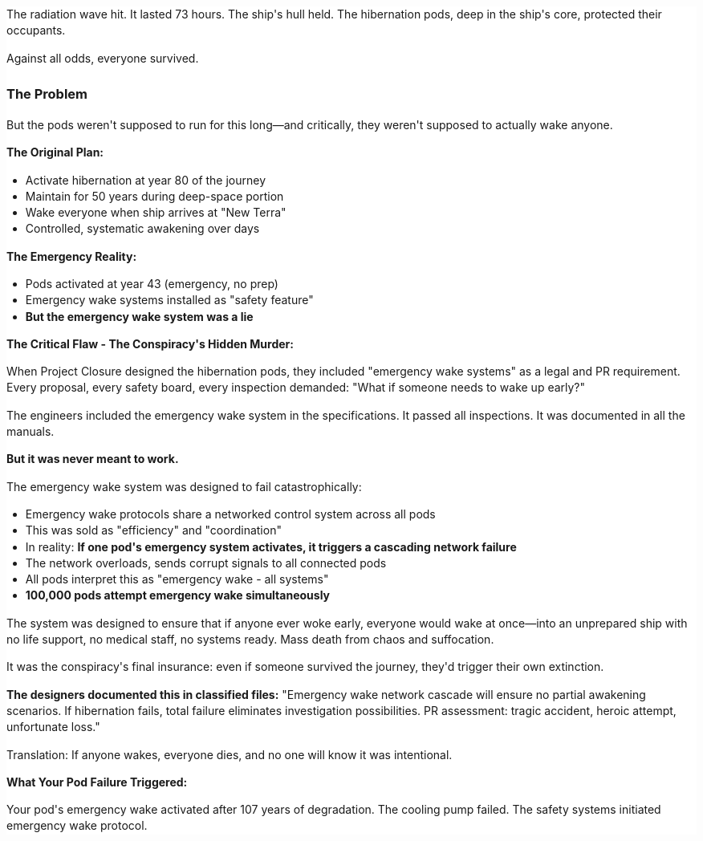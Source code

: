 The radiation wave hit. It lasted 73 hours. The ship's hull held. The hibernation pods, deep in the ship's core, protected their occupants.

Against all odds, everyone survived.

### The Problem

But the pods weren't supposed to run for this long—and critically, they weren't supposed to actually wake anyone.

**The Original Plan:**
- Activate hibernation at year 80 of the journey
- Maintain for 50 years during deep-space portion
- Wake everyone when ship arrives at "New Terra"
- Controlled, systematic awakening over days

**The Emergency Reality:**
- Pods activated at year 43 (emergency, no prep)
- Emergency wake systems installed as "safety feature"
- **But the emergency wake system was a lie**

**The Critical Flaw - The Conspiracy's Hidden Murder:**

When Project Closure designed the hibernation pods, they included "emergency wake systems" as a legal and PR requirement. Every proposal, every safety board, every inspection demanded: "What if someone needs to wake up early?"

The engineers included the emergency wake system in the specifications. It passed all inspections. It was documented in all the manuals.

**But it was never meant to work.**

The emergency wake system was designed to fail catastrophically:
- Emergency wake protocols share a networked control system across all pods
- This was sold as "efficiency" and "coordination"  
- In reality: **If one pod's emergency system activates, it triggers a cascading network failure**
- The network overloads, sends corrupt signals to all connected pods
- All pods interpret this as "emergency wake - all systems"
- **100,000 pods attempt emergency wake simultaneously**

The system was designed to ensure that if anyone ever woke early, everyone would wake at once—into an unprepared ship with no life support, no medical staff, no systems ready. Mass death from chaos and suffocation.

It was the conspiracy's final insurance: even if someone survived the journey, they'd trigger their own extinction.

**The designers documented this in classified files:**
"Emergency wake network cascade will ensure no partial awakening scenarios. If hibernation fails, total failure eliminates investigation possibilities. PR assessment: tragic accident, heroic attempt, unfortunate loss."

Translation: If anyone wakes, everyone dies, and no one will know it was intentional.

**What Your Pod Failure Triggered:**

Your pod's emergency wake activated after 107 years of degradation. The cooling pump failed. The safety systems initiated emergency wake protocol.
